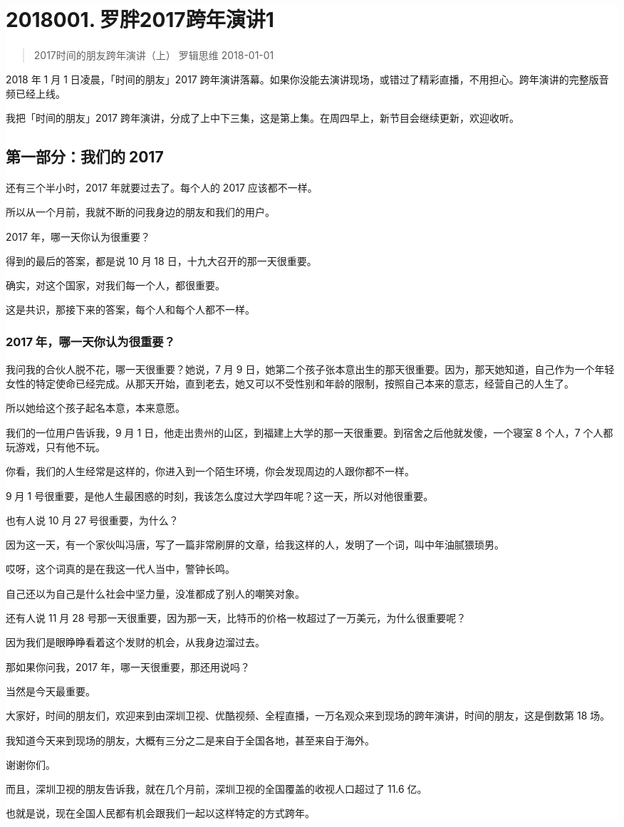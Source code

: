 # 2018001. 罗胖2017跨年演讲1
> 2017时间的朋友跨年演讲（上）
罗辑思维
2018-01-01

2018 年 1 月 1 日凌晨，「时间的朋友」2017 跨年演讲落幕。如果你没能去演讲现场，或错过了精彩直播，不用担心。跨年演讲的完整版音频已经上线。

我把「时间的朋友」2017 跨年演讲，分成了上中下三集，这是第上集。在周四早上，新节目会继续更新，欢迎收听。

## 第一部分：我们的 2017
还有三个半小时，2017 年就要过去了。每个人的 2017 应该都不一样。

所以从一个月前，我就不断的问我身边的朋友和我们的用户。

2017 年，哪一天你认为很重要？

得到的最后的答案，都是说 10 月 18 日，十九大召开的那一天很重要。

确实，对这个国家，对我们每一个人，都很重要。

这是共识，那接下来的答案，每个人和每个人都不一样。

### 2017 年，哪一天你认为很重要？
我问我的合伙人脱不花，哪一天很重要？她说，7 月 9 日，她第二个孩子张本意出生的那天很重要。因为，那天她知道，自己作为一个年轻女性的特定使命已经完成。从那天开始，直到老去，她又可以不受性别和年龄的限制，按照自己本来的意志，经营自己的人生了。

所以她给这个孩子起名本意，本来意愿。

我们的一位用户告诉我，9 月 1 日，他走出贵州的山区，到福建上大学的那一天很重要。到宿舍之后他就发傻，一个寝室 8 个人，7 个人都玩游戏，只有他不玩。

你看，我们的人生经常是这样的，你进入到一个陌生环境，你会发现周边的人跟你都不一样。

9 月 1 号很重要，是他人生最困惑的时刻，我该怎么度过大学四年呢？这一天，所以对他很重要。

也有人说 10 月 27 号很重要，为什么？

因为这一天，有一个家伙叫冯唐，写了一篇非常刷屏的文章，给我这样的人，发明了一个词，叫中年油腻猥琐男。

哎呀，这个词真的是在我这一代人当中，警钟长鸣。

自己还以为自己是什么社会中坚力量，没准都成了别人的嘲笑对象。

还有人说 11 月 28 号那一天很重要，因为那一天，比特币的价格一枚超过了一万美元，为什么很重要呢？

因为我们是眼睁睁看着这个发财的机会，从我身边溜过去。

那如果你问我，2017 年，哪一天很重要，那还用说吗？

当然是今天最重要。

大家好，时间的朋友们，欢迎来到由深圳卫视、优酷视频、全程直播，一万名观众来到现场的跨年演讲，时间的朋友，这是倒数第 18 场。

我知道今天来到现场的朋友，大概有三分之二是来自于全国各地，甚至来自于海外。

谢谢你们。

而且，深圳卫视的朋友告诉我，就在几个月前，深圳卫视的全国覆盖的收视人口超过了 11.6 亿。

也就是说，现在全国人民都有机会跟我们一起以这样特定的方式跨年。
